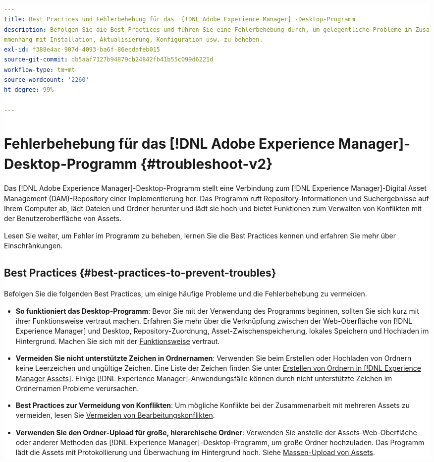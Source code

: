 ```yaml
---
title: Best Practices und Fehlerbehebung für das  [!DNL Adobe Experience Manager] -Desktop-Programm
description: Befolgen Sie die Best Practices und führen Sie eine Fehlerbehebung durch, um gelegentliche Probleme im Zusammenhang mit Installation, Aktualisierung, Konfiguration usw. zu beheben.
exl-id: f388e4ac-907d-4093-ba6f-86ecdafeb015
source-git-commit: db5aaf7127b94879cb24842fb41b55c099d6221d
workflow-type: tm+mt
source-wordcount: '2260'
ht-degree: 99%

---
```


# Fehlerbehebung für das [!DNL Adobe Experience Manager]-Desktop-Programm {#troubleshoot-v2}

Das [!DNL Adobe Experience Manager]-Desktop-Programm stellt eine Verbindung zum [!DNL Experience Manager]-Digital Asset Management (DAM)-Repository einer Implementierung her. Das Programm ruft Repository-Informationen und Suchergebnisse auf Ihrem Computer ab, lädt Dateien und Ordner herunter und lädt sie hoch und bietet Funktionen zum Verwalten von Konflikten mit der Benutzeroberfläche von Assets.

Lesen Sie weiter, um Fehler im Programm zu beheben, lernen Sie die Best Practices kennen und erfahren Sie mehr über Einschränkungen.

## Best Practices {#best-practices-to-prevent-troubles}

Befolgen Sie die folgenden Best Practices, um einige häufige Probleme und die Fehlerbehebung zu vermeiden.

* **So funktioniert das Desktop-Programm**: Bevor Sie mit der Verwendung des Programms beginnen, sollten Sie sich kurz mit ihrer Funktionsweise vertraut machen. Erfahren Sie mehr über die Verknüpfung zwischen der Web-Oberfläche von [!DNL Experience Manager] und Desktop, Repository-Zuordnung, Asset-Zwischenspeicherung, lokales Speichern und Hochladen im Hintergrund. Machen Sie sich mit der [Funktionsweise](release-notes.md#how-app-works) vertraut.

* **Vermeiden Sie nicht unterstützte Zeichen in Ordnernamen**: Verwenden Sie beim Erstellen oder Hochladen von Ordnern keine Leerzeichen und ungültige Zeichen. Eine Liste der Zeichen finden Sie unter [Erstellen von Ordnern in  [!DNL Experience Manager Assets]](https://experienceleague.adobe.com/docs/experience-manager-65/assets/managing/manage-assets.html?lang=de#creating-folders). Einige [!DNL Experience Manager]-Anwendungsfälle können durch nicht unterstützte Zeichen im Ordnernamen Probleme verursachen.

* **Best Practices zur Vermeidung von Konflikten**: Um mögliche Konflikte bei der Zusammenarbeit mit mehreren Assets zu vermeiden, lesen Sie [Vermeiden von Bearbeitungskonflikten](using.md#adv-workflow-collaborate-avoid-conflicts).

* **Verwenden Sie den Ordner-Upload für große, hierarchische Ordner**: Verwenden Sie anstelle der Assets-Web-Oberfläche oder anderer Methoden das [!DNL Experience Manager]-Desktop-Programm, um große Ordner hochzuladen. Das Programm lädt die Assets mit Protokollierung und Überwachung im Hintergrund hoch. Siehe [Massen-Upload von Assets](using.md#bulk-upload-assets).
